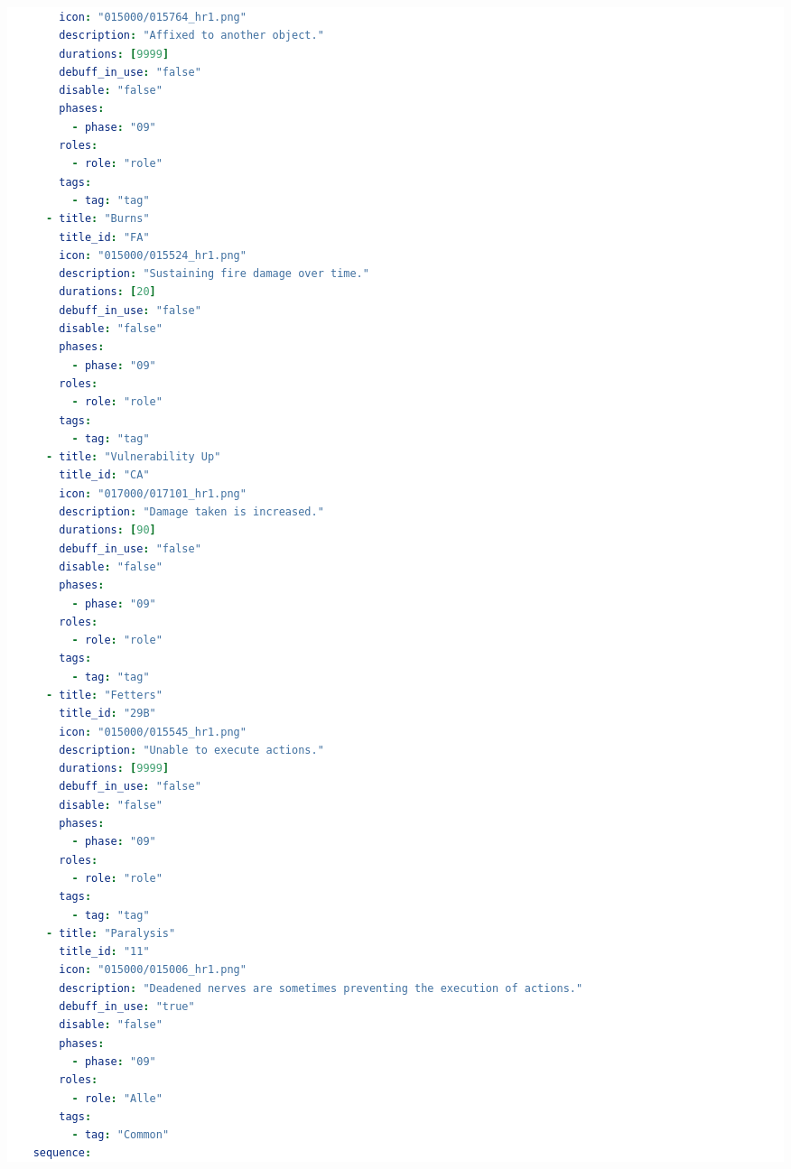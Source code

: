 ```yaml
        icon: "015000/015764_hr1.png"
        description: "Affixed to another object."
        durations: [9999]
        debuff_in_use: "false"
        disable: "false"
        phases:
          - phase: "09"
        roles:
          - role: "role"
        tags:
          - tag: "tag"
      - title: "Burns"
        title_id: "FA"
        icon: "015000/015524_hr1.png"
        description: "Sustaining fire damage over time."
        durations: [20]
        debuff_in_use: "false"
        disable: "false"
        phases:
          - phase: "09"
        roles:
          - role: "role"
        tags:
          - tag: "tag"
      - title: "Vulnerability Up"
        title_id: "CA"
        icon: "017000/017101_hr1.png"
        description: "Damage taken is increased."
        durations: [90]
        debuff_in_use: "false"
        disable: "false"
        phases:
          - phase: "09"
        roles:
          - role: "role"
        tags:
          - tag: "tag"
      - title: "Fetters"
        title_id: "29B"
        icon: "015000/015545_hr1.png"
        description: "Unable to execute actions."
        durations: [9999]
        debuff_in_use: "false"
        disable: "false"
        phases:
          - phase: "09"
        roles:
          - role: "role"
        tags:
          - tag: "tag"
      - title: "Paralysis"
        title_id: "11"
        icon: "015000/015006_hr1.png"
        description: "Deadened nerves are sometimes preventing the execution of actions."
        debuff_in_use: "true"
        disable: "false"
        phases:
          - phase: "09"
        roles:
          - role: "Alle"
        tags:
          - tag: "Common"
    sequence:
```